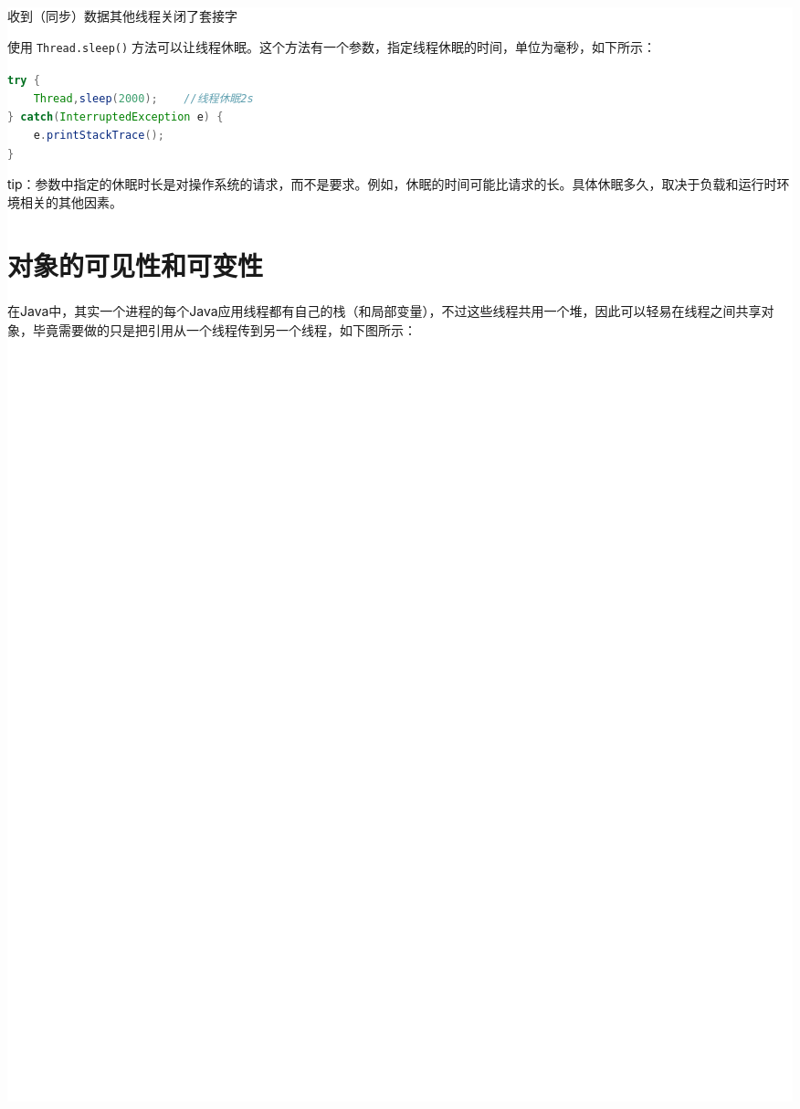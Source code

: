 <g transform="translate(633.0000003576279 372.1666716337204) rotate(0 0 52.5)"><path d="M0 0 C0 37.8, 0 75.61, 0 105 M0 0 C0 41.84, 0 83.67, 0 105" stroke="#000000" stroke-width="1" fill="none"></path></g><g transform="translate(633.0000003576279 372.1666716337204) rotate(0 0 52.5)"><path d="M-10.26 76.81 C-6.57 86.96, -2.87 97.11, 0 105 M-10.26 76.81 C-6.17 88.04, -2.08 99.27, 0 105" stroke="#000000" stroke-width="1" fill="none"></path></g><g transform="translate(633.0000003576279 372.1666716337204) rotate(0 0 52.5)"><path d="M10.26 76.81 C6.57 86.96, 2.87 97.11, 0 105 M10.26 76.81 C6.17 88.04, 2.08 99.27, 0 105" stroke="#000000" stroke-width="1" fill="none"></path></g></g><g stroke-linecap="round"><g transform="translate(671.0000003576279 474.1666716337204) rotate(0 0 -50)"><path d="M0 0 C0 -30.53, 0 -61.06, 0 -100 M0 0 C0 -32.13, 0 -64.26, 0 -100" stroke="#000000" stroke-width="1" fill="none"></path></g><g transform="translate(671.0000003576279 474.1666716337204) rotate(0 0 -50)"><path d="M10.26 -71.81 C7.13 -80.42, 4 -89.02, 0 -100 M10.26 -71.81 C6.96 -80.87, 3.67 -89.92, 0 -100" stroke="#000000" stroke-width="1" fill="none"></path></g><g transform="translate(671.0000003576279 474.1666716337204) rotate(0 0 -50)"><path d="M-10.26 -71.81 C-7.13 -80.42, -4 -89.02, 0 -100 M-10.26 -71.81 C-6.96 -80.87, -3.67 -89.92, 0 -100" stroke="#000000" stroke-width="1" fill="none"></path></g></g><g transform="translate(675.0000003576279 417.1666716337204) rotate(0 80.5 12.5)"><text x="0" y="18" font-family="Virgil, Segoe UI Emoji" font-size="20px" fill="#000000" text-anchor="start" style="white-space: pre;" direction="ltr">收到（同步）数据</text></g><g stroke-linecap="round"><g transform="translate(750.3333464860916 517.1666716337204) rotate(0 150.5 -71.99999999999997)"><path d="M0 0 C75.22 0.75, 150.44 1.5, 301 3 M0 0 C80.1 0.8, 160.2 1.6, 301 3 M301 3 C301 -39.56, 301 -82.13, 301 -147 M301 3 C301 -55.77, 301 -114.54, 301 -147" stroke="#000000" stroke-width="1" fill="none"></path></g><g transform="translate(750.3333464860916 517.1666716337204) rotate(0 150.5 -71.99999999999997)"><path d="M311.26 -118.81 C308.7 -125.85, 306.13 -132.9, 301 -147 M311.26 -118.81 C308.53 -126.31, 305.8 -133.81, 301 -147" stroke="#000000" stroke-width="1" fill="none"></path></g><g transform="translate(750.3333464860916 517.1666716337204) rotate(0 150.5 -71.99999999999997)"><path d="M290.74 -118.81 C293.3 -125.85, 295.87 -132.9, 301 -147 M290.74 -118.81 C293.47 -126.31, 296.2 -133.81, 301 -147" stroke="#000000" stroke-width="1" fill="none"></path></g></g><g transform="translate(809.3333464860916 521.1666716337204) rotate(0 100.5 12.5)"><text x="0" y="18" font-family="Virgil, Segoe UI Emoji" font-size="20px" fill="#000000" text-anchor="start" style="white-space: pre;" direction="ltr">其他线程关闭了套接字</text></g></svg>

使用 `Thread.sleep()` 方法可以让线程休眠。这个方法有一个参数，指定线程休眠的时间，单位为毫秒，如下所示：

```java
try {
	Thread,sleep(2000);    //线程休眠2s
} catch(InterruptedException e) {
	e.printStackTrace();
}
```

tip：参数中指定的休眠时长是对操作系统的请求，而不是要求。例如，休眠的时间可能比请求的长。具体休眠多久，取决于负载和运行时环境相关的其他因素。

# 对象的可见性和可变性

在Java中，其实一个进程的每个Java应用线程都有自己的栈（和局部变量），不过这些线程共用一个堆，因此可以轻易在线程之间共享对象，毕竟需要做的只是把引用从一个线程传到另一个线程，如下图所示：

<svg version="1.1" xmlns="http://www.w3.org/2000/svg" viewBox="0 0 770.2083459496498 815.0834271599076" width="770.2083459496498" height="815.0834271599076">
  
  
  <defs>
    <style>
      @font-face {
        font-family: "Virgil";
        src: url("https://www.iodraw.com/whiteboard/Virgil.woff2");
      }
      @font-face {
        font-family: "Cascadia";
        src: url("https://www.iodraw.com/whiteboard/Cascadia.woff2");
      }
    </style>
  </defs>